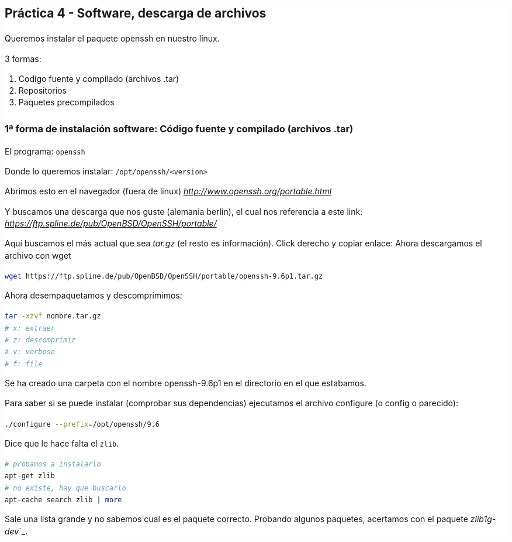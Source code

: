 
## Práctica 4 - Software, descarga de archivos

Queremos instalar el paquete openssh en nuestro linux.

3 formas:

1. Codigo fuente y compilado (archivos .tar)
2. Repositorios
3. Paquetes precompilados


### 1ª forma de instalación software: Código fuente y compilado (archivos .tar)

El programa: `openssh`

Donde lo queremos instalar: `/opt/openssh/<version>`

Abrimos esto en el navegador (fuera de linux)
_http://www.openssh.org/portable.html_

Y buscamos una descarga que nos guste (alemania berlin), el cual nos referencia a este link: 	_https://ftp.spline.de/pub/OpenBSD/OpenSSH/portable/_

Aquí buscamos el más actual que sea _tar.gz_ (el resto es información). Click derecho y copiar enlace:
Ahora descargamos el archivo con wget
```bash
wget https://ftp.spline.de/pub/OpenBSD/OpenSSH/portable/openssh-9.6p1.tar.gz
```

Ahora desempaquetamos y descomprimimos:
```bash
tar -xzvf nombre.tar.gz
# x: extraer
# z: descomprimir
# v: verbose
# f: file
```

Se ha creado una carpeta con el nombre openssh-9.6p1 en el directorio en el que estabamos.

Para saber si se puede instalar (comprobar sus dependencias) ejecutamos el archivo configure (o config o parecido): 
```bash
./configure --prefix=/opt/openssh/9.6
```
Dice que le hace falta el `zlib`.
```bash
# probamos a instalarlo
apt-get zlib
# no existe, hay que buscarlo
apt-cache search zlib | more
```
Sale una lista grande y no sabemos cual es el paquete correcto. Probando algunos paquetes, acertamos con el paquete _zlib1g-dev_`_.
